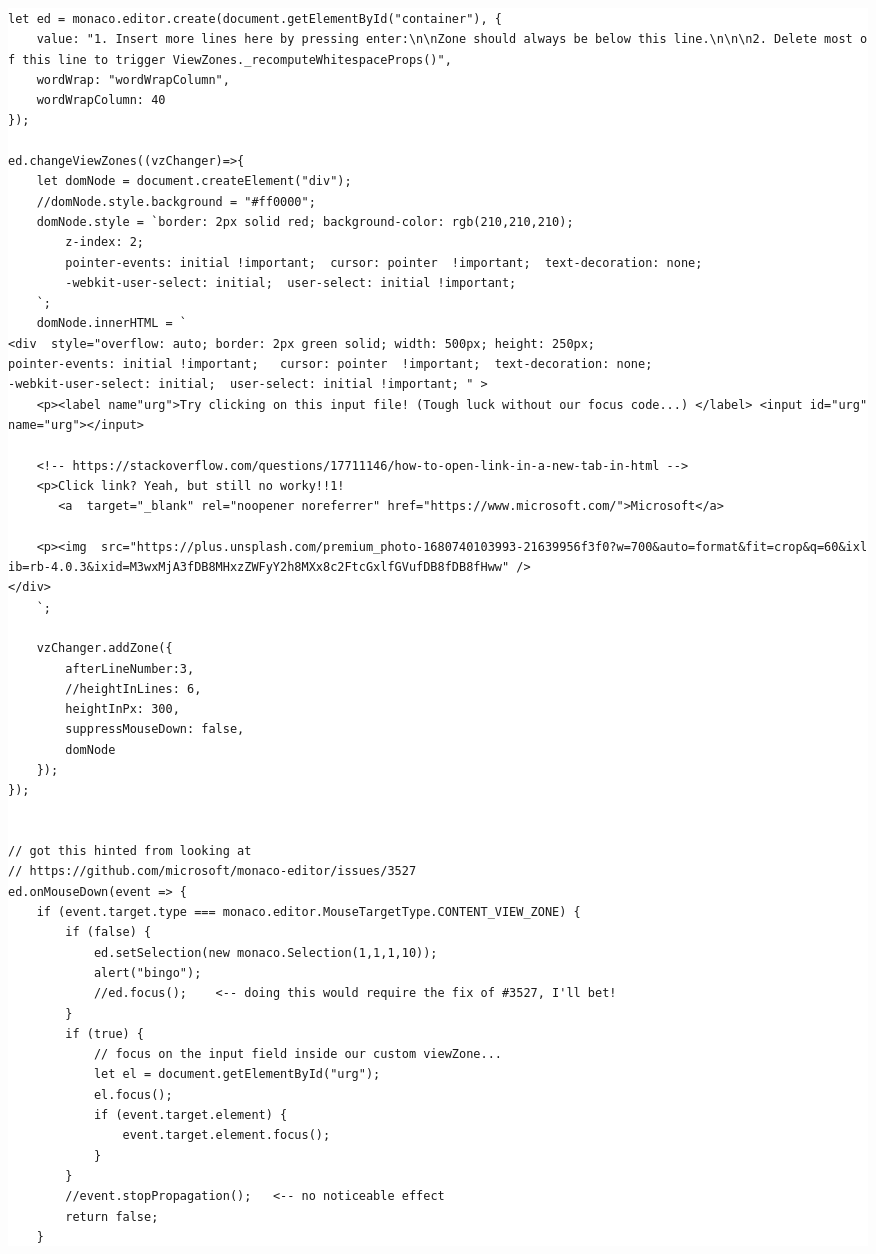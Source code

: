 ```
let ed = monaco.editor.create(document.getElementById("container"), {
	value: "1. Insert more lines here by pressing enter:\n\nZone should always be below this line.\n\n\n2. Delete most of this line to trigger ViewZones._recomputeWhitespaceProps()",
    wordWrap: "wordWrapColumn",
    wordWrapColumn: 40
});

ed.changeViewZones((vzChanger)=>{
    let domNode = document.createElement("div");
    //domNode.style.background = "#ff0000";
	domNode.style = `border: 2px solid red; background-color: rgb(210,210,210); 
		z-index: 2; 
		pointer-events: initial !important;  cursor: pointer  !important;  text-decoration: none;   
		-webkit-user-select: initial;  user-select: initial !important; 
	`;
	domNode.innerHTML = `
<div  style="overflow: auto; border: 2px green solid; width: 500px; height: 250px; 
pointer-events: initial !important;   cursor: pointer  !important;  text-decoration: none;   
-webkit-user-select: initial;  user-select: initial !important; " >
    <p><label name"urg">Try clicking on this input file! (Tough luck without our focus code...) </label> <input id="urg" name="urg"></input>
	
	<!-- https://stackoverflow.com/questions/17711146/how-to-open-link-in-a-new-tab-in-html -->
	<p>Click link? Yeah, but still no worky!!1! 
	   <a  target="_blank" rel="noopener noreferrer" href="https://www.microsoft.com/">Microsoft</a>

	<p><img  src="https://plus.unsplash.com/premium_photo-1680740103993-21639956f3f0?w=700&auto=format&fit=crop&q=60&ixlib=rb-4.0.3&ixid=M3wxMjA3fDB8MHxzZWFyY2h8MXx8c2FtcGxlfGVufDB8fDB8fHww" />
</div>
	`;

    vzChanger.addZone({
        afterLineNumber:3,
        //heightInLines: 6,
		heightInPx: 300,
		suppressMouseDown: false,
        domNode
    });
});


// got this hinted from looking at
// https://github.com/microsoft/monaco-editor/issues/3527
ed.onMouseDown(event => {
    if (event.target.type === monaco.editor.MouseTargetType.CONTENT_VIEW_ZONE) {
		if (false) {
	        ed.setSelection(new monaco.Selection(1,1,1,10));
			alert("bingo");
	        //ed.focus();    <-- doing this would require the fix of #3527, I'll bet!
		}
		if (true) {
			// focus on the input field inside our custom viewZone...
			let el = document.getElementById("urg");
			el.focus();
			if (event.target.element) {
				event.target.element.focus();
			}
		}
		//event.stopPropagation();   <-- no noticeable effect
		return false;
    }
```